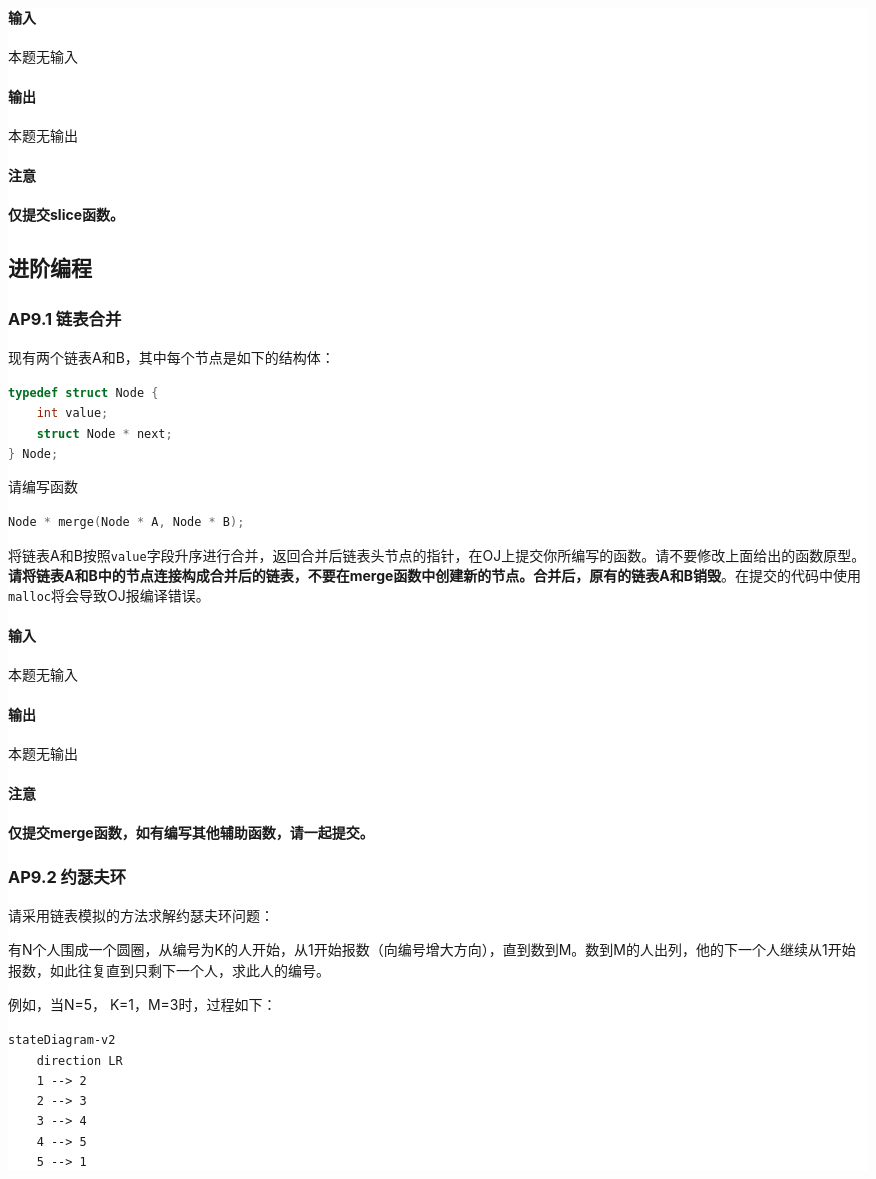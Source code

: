 #### 输入

本题无输入

#### 输出

本题无输出

#### 注意

**仅提交slice函数。**



## 进阶编程

### AP9.1 链表合并

现有两个链表A和B，其中每个节点是如下的结构体：

```c
typedef struct Node {
    int value;
    struct Node * next;
} Node;
```

请编写函数

```c
Node * merge(Node * A, Node * B);
```

将链表A和B按照`value`字段升序进行合并，返回合并后链表头节点的指针，在OJ上提交你所编写的函数。请不要修改上面给出的函数原型。**请将链表A和B中的节点连接构成合并后的链表，不要在merge函数中创建新的节点。合并后，原有的链表A和B销毁**。在提交的代码中使用`malloc`将会导致OJ报编译错误。

#### 输入

本题无输入

#### 输出

本题无输出

#### 注意

**仅提交merge函数，如有编写其他辅助函数，请一起提交。**



### AP9.2 约瑟夫环

请采用链表模拟的方法求解约瑟夫环问题：

有N个人围成一个圆圈，从编号为K的人开始，从1开始报数（向编号增大方向），直到数到M。数到M的人出列，他的下一个人继续从1开始报数，如此往复直到只剩下一个人，求此人的编号。

例如，当N=5， K=1，M=3时，过程如下：

```mermaid
stateDiagram-v2
	direction LR
	1 --> 2
	2 --> 3
	3 --> 4
	4 --> 5
	5 --> 1
```
